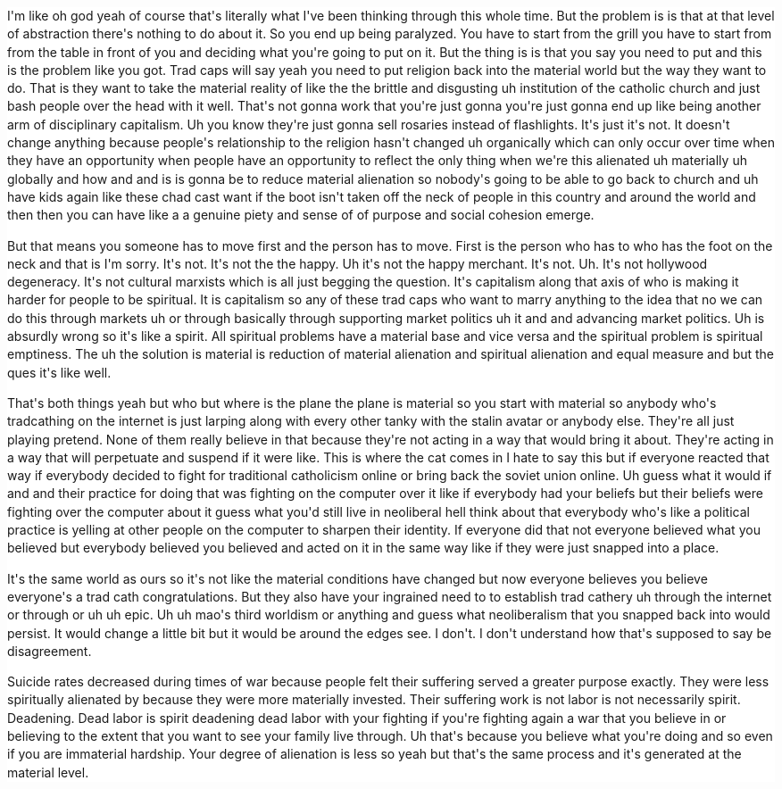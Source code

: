I'm like oh god yeah of course that's literally what I've been thinking through this whole time. But the problem is is that at that level of abstraction there's nothing to do about it. So you end up being paralyzed. You have to start from the grill you have to start from from the table in front of you and deciding what you're going to put on it. But the thing is is that you say you need to put and this is the problem like you got. Trad caps will say yeah you need to put religion back into the material world but the way they want to do. That is they want to take the material reality of like the the brittle and disgusting uh institution of the catholic church and just bash people over the head with it well. That's not gonna work that you're just gonna you're just gonna end up like being another arm of disciplinary capitalism. Uh you know they're just gonna sell rosaries instead of flashlights. It's just it's not. It doesn't change anything because people's relationship to the religion hasn't changed uh organically which can only occur over time when they have an opportunity when people have an opportunity to reflect the only thing when we're this alienated uh materially uh globally and how and and is is gonna be to reduce material alienation so nobody's going to be able to go back to church and uh have kids again like these chad cast want if the  boot isn't taken off the neck of people in this country and around the world and then then you can have like a a genuine piety and sense of of purpose and social cohesion emerge.

But that means you someone has to move first and the person has to move. First is the person who has to who has the foot on the neck and that is I'm sorry. It's not. It's not the the happy. Uh it's not the happy merchant. It's not. Uh. It's not hollywood degeneracy. It's not cultural marxists which is all just begging the question. It's capitalism along that axis of who is making it harder for people to be spiritual. It is capitalism so any of these trad caps who want to marry anything to the idea that no we can do this through markets uh or through basically through supporting market politics uh it and and advancing market politics. Uh is absurdly wrong so it's like a spirit. All spiritual problems have a material base and vice versa and the spiritual problem is spiritual emptiness. The uh the solution is material is reduction of material alienation and spiritual alienation and equal measure and but the ques it's like well.

That's both things yeah but who but where is the plane the plane is material so you start with material so anybody who's tradcathing on the internet is just larping along with every other tanky with the  stalin avatar or anybody else. They're all just playing pretend. None of them really believe in that because they're not acting in a way that would bring it about. They're acting in a way that will perpetuate and suspend if it were like. This is where the cat comes in I hate to say this but if everyone reacted that way if everybody decided to fight for traditional catholicism online or bring back the soviet union online. Uh guess what it would if and and their practice for doing that was fighting on the computer over it like if everybody had your beliefs but their beliefs were fighting over the computer about it guess what you'd still live in neoliberal hell think about that everybody who's like a political practice is yelling at other people on the computer to sharpen their identity. If everyone did that not everyone believed what you believed but everybody believed you believed and acted on it in the same way like if they were just snapped into a place.

It's the same world as ours so it's not like the material conditions have changed but now everyone believes you believe everyone's a trad cath congratulations. But they also have your ingrained need to to establish trad cathery uh through the internet or through or uh uh epic. Uh uh mao's third worldism or anything and guess what neoliberalism that you snapped back into would persist. It would change a little bit but it would be around the edges see. I don't. I don't understand how that's supposed to say be disagreement.

Suicide rates decreased during times of war because people felt their suffering served a greater purpose exactly. They were less spiritually alienated by because they were more materially invested. Their suffering work is not labor is not necessarily spirit. Deadening. Dead labor is spirit deadening dead labor with your fighting if you're fighting again a war that you believe in or believing to the extent that you want to see your family live through. Uh that's because you believe what you're doing and so even if you are immaterial hardship. Your degree of alienation is less so yeah but that's the same process and it's generated at the material level.
